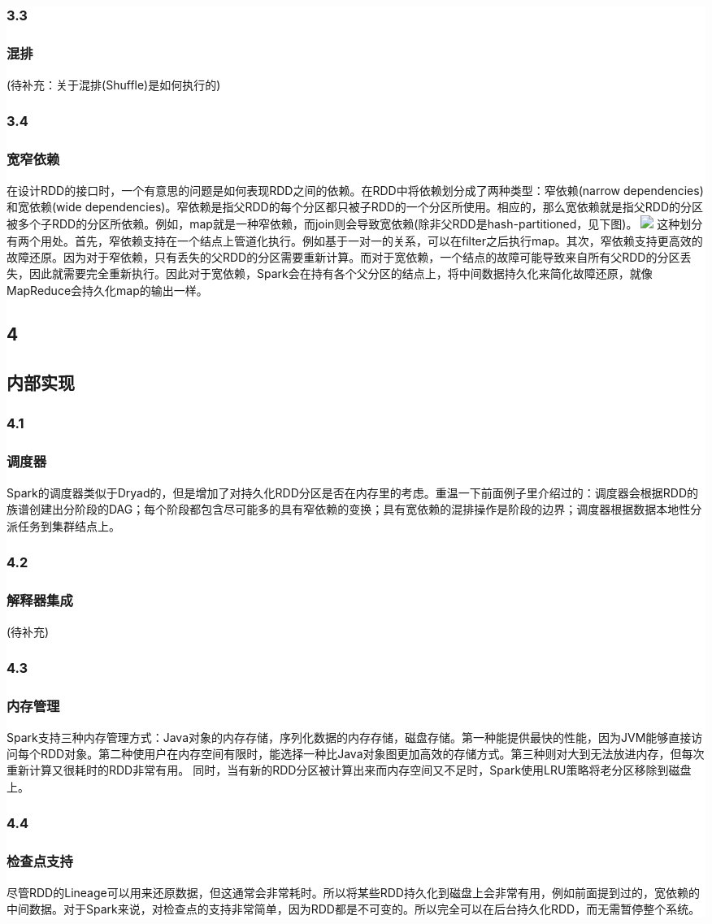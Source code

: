 ### 3.3
### 混排
(待补充：关于混排(Shuffle)是如何执行的)
### 3.4
### 宽窄依赖
在设计RDD的接口时，一个有意思的问题是如何表现RDD之间的依赖。在RDD中将依赖划分成了两种类型：窄依赖(narrow dependencies)和宽依赖(wide dependencies)。窄依赖是指父RDD的每个分区都只被子RDD的一个分区所使用。相应的，那么宽依赖就是指父RDD的分区被多个子RDD的分区所依赖。例如，map就是一种窄依赖，而join则会导致宽依赖(除非父RDD是hash-partitioned，见下图)。
![](https://img-blog.csdn.net/20141122145314078?watermark/2/text/aHR0cDovL2Jsb2cuY3Nkbi5uZXQvZGNfNzI2/font/5a6L5L2T/fontsize/400/fill/I0JBQkFCMA==/dissolve/70/gravity/Center)
这种划分有两个用处。首先，窄依赖支持在一个结点上管道化执行。例如基于一对一的关系，可以在filter之后执行map。其次，窄依赖支持更高效的故障还原。因为对于窄依赖，只有丢失的父RDD的分区需要重新计算。而对于宽依赖，一个结点的故障可能导致来自所有父RDD的分区丢失，因此就需要完全重新执行。因此对于宽依赖，Spark会在持有各个父分区的结点上，将中间数据持久化来简化故障还原，就像MapReduce会持久化map的输出一样。
## 4
## 内部实现
### 4.1
### 调度器
Spark的调度器类似于Dryad的，但是增加了对持久化RDD分区是否在内存里的考虑。重温一下前面例子里介绍过的：调度器会根据RDD的族谱创建出分阶段的DAG；每个阶段都包含尽可能多的具有窄依赖的变换；具有宽依赖的混排操作是阶段的边界；调度器根据数据本地性分派任务到集群结点上。
### 4.2
### 解释器集成
(待补充)
### 4.3
### 内存管理
Spark支持三种内存管理方式：Java对象的内存存储，序列化数据的内存存储，磁盘存储。第一种能提供最快的性能，因为JVM能够直接访问每个RDD对象。第二种使用户在内存空间有限时，能选择一种比Java对象图更加高效的存储方式。第三种则对大到无法放进内存，但每次重新计算又很耗时的RDD非常有用。
同时，当有新的RDD分区被计算出来而内存空间又不足时，Spark使用LRU策略将老分区移除到磁盘上。
### 4.4
### 检查点支持
尽管RDD的Lineage可以用来还原数据，但这通常会非常耗时。所以将某些RDD持久化到磁盘上会非常有用，例如前面提到过的，宽依赖的中间数据。对于Spark来说，对检查点的支持非常简单，因为RDD都是不可变的。所以完全可以在后台持久化RDD，而无需暂停整个系统。


